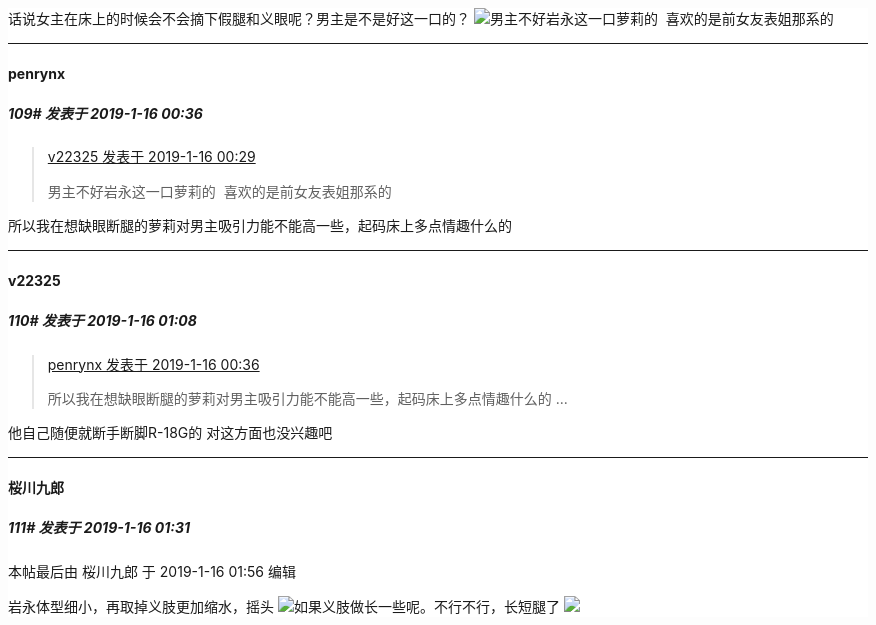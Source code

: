 话说女主在床上的时候会不会摘下假腿和义眼呢？男主是不是好这一口的？</blockquote>
<img src="https://static.saraba1st.com/image/smiley/face2017/183.png" referrerpolicy="no-referrer">男主不好岩永这一口萝莉的  喜欢的是前女友表姐那系的







-----

####  penrynx  
##### 109#       发表于 2019-1-16 00:36



<blockquote><a href="httphttps://bbs.saraba1st.com/2b/forum.php?mod=redirect&amp;goto=findpost&amp;pid=42288346&amp;ptid=1804331" target="_blank">v22325 发表于 2019-1-16 00:29</a>

男主不好岩永这一口萝莉的  喜欢的是前女友表姐那系的</blockquote>
所以我在想缺眼断腿的萝莉对男主吸引力能不能高一些，起码床上多点情趣什么的







-----

####  v22325  
##### 110#       发表于 2019-1-16 01:08



<blockquote><a href="httphttps://bbs.saraba1st.com/2b/forum.php?mod=redirect&amp;goto=findpost&amp;pid=42288386&amp;ptid=1804331" target="_blank">penrynx 发表于 2019-1-16 00:36</a>

所以我在想缺眼断腿的萝莉对男主吸引力能不能高一些，起码床上多点情趣什么的 ...</blockquote>
他自己随便就断手断脚R-18G的 对这方面也没兴趣吧 







-----

####  桜川九郎  
##### 111#       发表于 2019-1-16 01:31



 本帖最后由 桜川九郎 于 2019-1-16 01:56 编辑 

岩永体型细小，再取掉义肢更加缩水，摇头
<img src="https://static.saraba1st.com/image/smiley/face2017/040.png" referrerpolicy="no-referrer">如果义肢做长一些呢。不行不行，长短腿了
<img src="http://ww1.sinaimg.cn/large/b769b6e6gy1fz7t1m8egrj205k0dw754.jpg" referrerpolicy="no-referrer">





